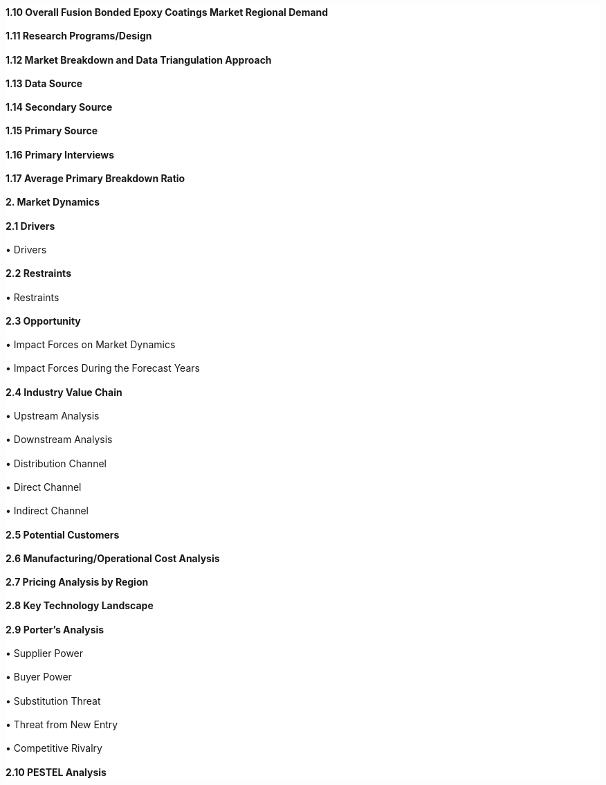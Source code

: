 <strong>1.10 Overall Fusion Bonded Epoxy Coatings Market Regional Demand</strong>

<strong>1.11 Research Programs/Design</strong>

<strong>1.12 Market Breakdown and Data Triangulation Approach</strong>

<strong>1.13 Data Source</strong>

<strong>1.14 Secondary Source</strong>

<strong>1.15 Primary Source</strong>

<strong>1.16 Primary Interviews</strong>

<strong>1.17 Average Primary Breakdown Ratio</strong>

<strong>2. Market Dynamics</strong>

<strong>2.1 Drivers</strong>

• Drivers

<strong>2.2 Restraints</strong>

• Restraints

<strong>2.3 Opportunity</strong>

• Impact Forces on Market Dynamics

• Impact Forces During the Forecast Years

<strong>2.4 Industry Value Chain</strong>

• Upstream Analysis

• Downstream Analysis

• Distribution Channel

• Direct Channel

• Indirect Channel

<strong>2.5 Potential Customers</strong>

<strong>2.6 Manufacturing/Operational Cost Analysis</strong>

<strong>2.7 Pricing Analysis by Region</strong>

<strong>2.8 Key Technology Landscape</strong>

<strong>2.9 Porter’s Analysis</strong>

• Supplier Power

• Buyer Power

• Substitution Threat

• Threat from New Entry

• Competitive Rivalry

<strong>2.10 PESTEL Analysis</strong>
